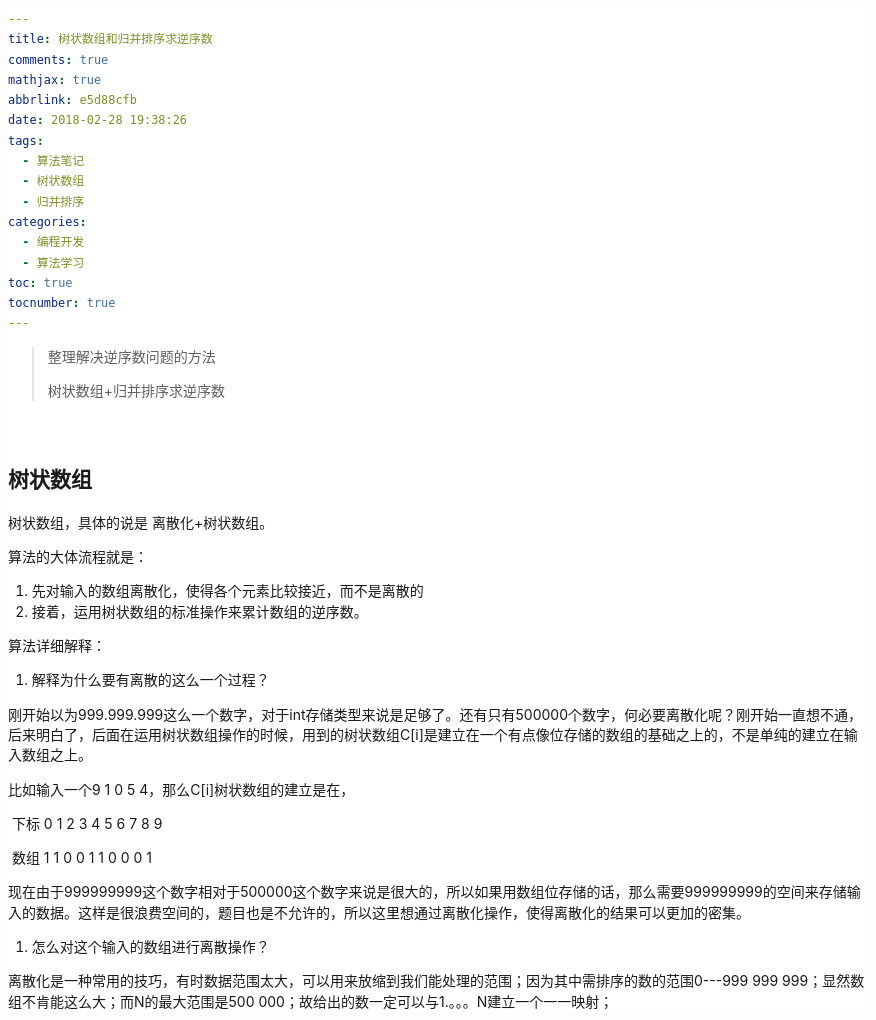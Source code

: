 ```yaml
---
title: 树状数组和归并排序求逆序数
comments: true
mathjax: true
abbrlink: e5d88cfb
date: 2018-02-28 19:38:26
tags:
  - 算法笔记
  - 树状数组
  - 归并排序
categories: 
  - 编程开发
  - 算法学习
toc: true
tocnumber: true
---
```


> 整理解决逆序数问题的方法
>
> 树状数组+归并排序求逆序数



​        

## 树状数组

树状数组，具体的说是 离散化+树状数组。

算法的大体流程就是：

1. 先对输入的数组离散化，使得各个元素比较接近，而不是离散的
2. 接着，运用树状数组的标准操作来累计数组的逆序数。



算法详细解释：

1. 解释为什么要有离散的这么一个过程？

刚开始以为999.999.999这么一个数字，对于int存储类型来说是足够了。还有只有500000个数字，何必要离散化呢？刚开始一直想不通，后来明白了，后面在运用树状数组操作的时候，用到的树状数组C[i]是建立在一个有点像位存储的数组的基础之上的，不是单纯的建立在输入数组之上。

比如输入一个9 1 0 5 4，那么C[i]树状数组的建立是在，

​    下标 0 1 2 3 4 5 6 7 8 9

​    数组 1 1 0 0 1 1 0 0 0 1

现在由于999999999这个数字相对于500000这个数字来说是很大的，所以如果用数组位存储的话，那么需要999999999的空间来存储输入的数据。这样是很浪费空间的，题目也是不允许的，所以这里想通过离散化操作，使得离散化的结果可以更加的密集。



1. 怎么对这个输入的数组进行离散操作？

离散化是一种常用的技巧，有时数据范围太大，可以用来放缩到我们能处理的范围；因为其中需排序的数的范围0---999 999 999；显然数组不肯能这么大；而N的最大范围是500 000；故给出的数一定可以与1.。。。N建立一个一一映射；
